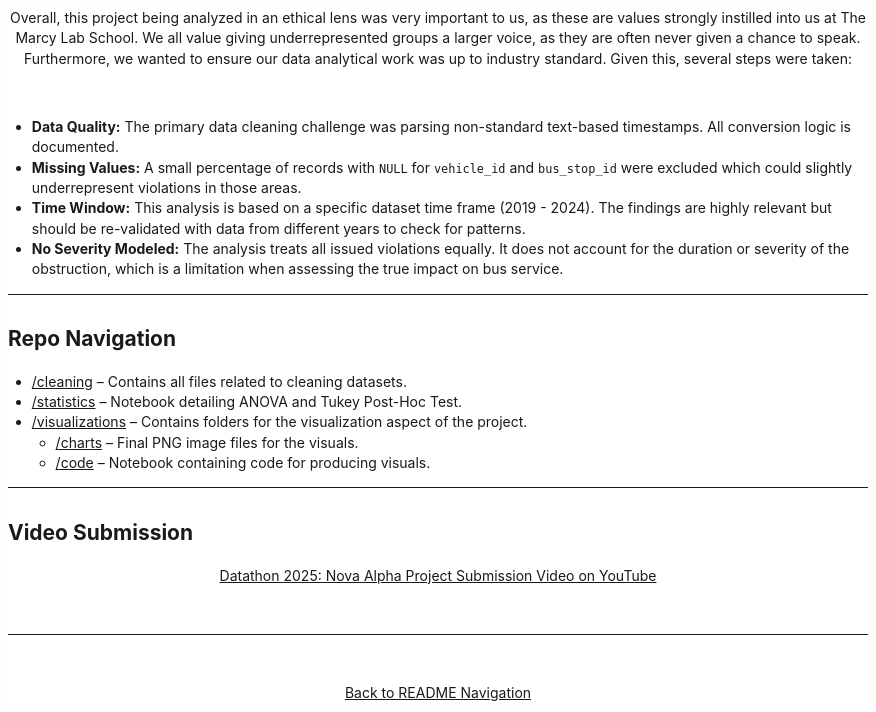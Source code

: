 <div align='center'>

Overall, this project being analyzed in an ethical lens was very important to us, as these are values strongly instilled into us at The Marcy Lab School. We all value giving underrepresented groups a larger voice, as they are often never given a chance to speak. Furthermore, we wanted to ensure our data analytical work was up to industry standard. Given this, several steps were taken:

</div>

<br>

  * **Data Quality:** The primary data cleaning challenge was parsing non-standard text-based timestamps. All conversion logic is documented.
  * **Missing Values:** A small percentage of records with `NULL` for `vehicle_id` and `bus_stop_id` were excluded which could slightly underrepresent violations in those areas.
  * **Time Window:** This analysis is based on a specific dataset time frame (2019 - 2024). The findings are highly relevant but should be re-validated with data from different years to check for patterns.
  * **No Severity Modeled:** The analysis treats all issued violations equally. It does not account for the duration or severity of the obstruction, which is a limitation when assessing the true impact on bus service.
-----
## Repo Navigation

- [/cleaning](./cleaning) – Contains all files related to cleaning datasets.
- [/statistics](./statistics) – Notebook detailing ANOVA and Tukey Post-Hoc Test.
- [/visualizations](./visualizations) – Contains folders for the visualization aspect of the project.
  - [/charts](./charts) – Final PNG image files for the visuals.
  - [/code](./code) – Notebook containing code for producing visuals.


***

## Video Submission

<div align='center'>

[Datathon 2025: Nova Alpha Project Submission Video on YouTube](https://www.youtube.com/watch?v=UBy34hkhmKg)

<br>

***

<br>

[Back to README Navigation](#README-Navigation)

</div>


